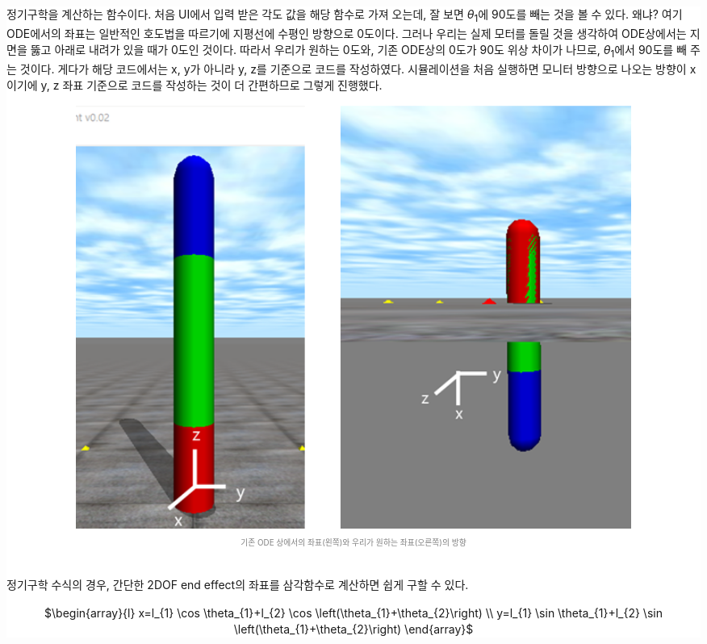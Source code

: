  정기구학을 계산하는 함수이다. 처음 UI에서 입력 받은 각도 값을 해당 함수로 가져 오는데, 잘 보면 $\theta_1$에 90도를 빼는 것을 볼 수 있다. 왜냐? 여기 ODE에서의 좌표는 일반적인 호도법을 따르기에 지평선에 수평인 방향으로 0도이다. 그러나 우리는 실제 모터를 돌릴 것을 생각하여 ODE상에서는 지면을 뚫고 아래로 내려가 있을 때가 0도인 것이다. 따라서 우리가 원하는 0도와, 기존 ODE상의 0도가 90도 위상 차이가 나므로, $\theta_1$에서 90도를 빼 주는 것이다. 게다가 해당 코드에서는 x, y가 아니라 y, z를 기준으로 코드를 작성하였다. 시뮬레이션을 처음 실행하면 모니터 방향으로 나오는 방향이 x이기에 y, z 좌표 기준으로 코드를 작성하는 것이 더 간편하므로 그렇게 진행했다.  

<center>
<img src="\assets\images\learn\robot-laboratory-4\2021-12-28-MFC-UI\img6.png" width="80%" height="80%" title="ODE Coordi. Difference">
</center>

<center>
<span style=
"font-size:70%;
color:gray">
기존 ODE 상에서의 좌표(왼쪽)와 우리가 원하는 좌표(오른쪽)의 방향
</span>
</center>

<br/>

 정기구학 수식의 경우, 간단한 2DOF end effect의 좌표를 삼각함수로 계산하면 쉽게 구할 수 있다.  

<center>

$\begin{array}{l}
x=l_{1} \cos \theta_{1}+l_{2} \cos \left(\theta_{1}+\theta_{2}\right) \\
y=l_{1} \sin \theta_{1}+l_{2} \sin \left(\theta_{1}+\theta_{2}\right)
\end{array}$

</center>
